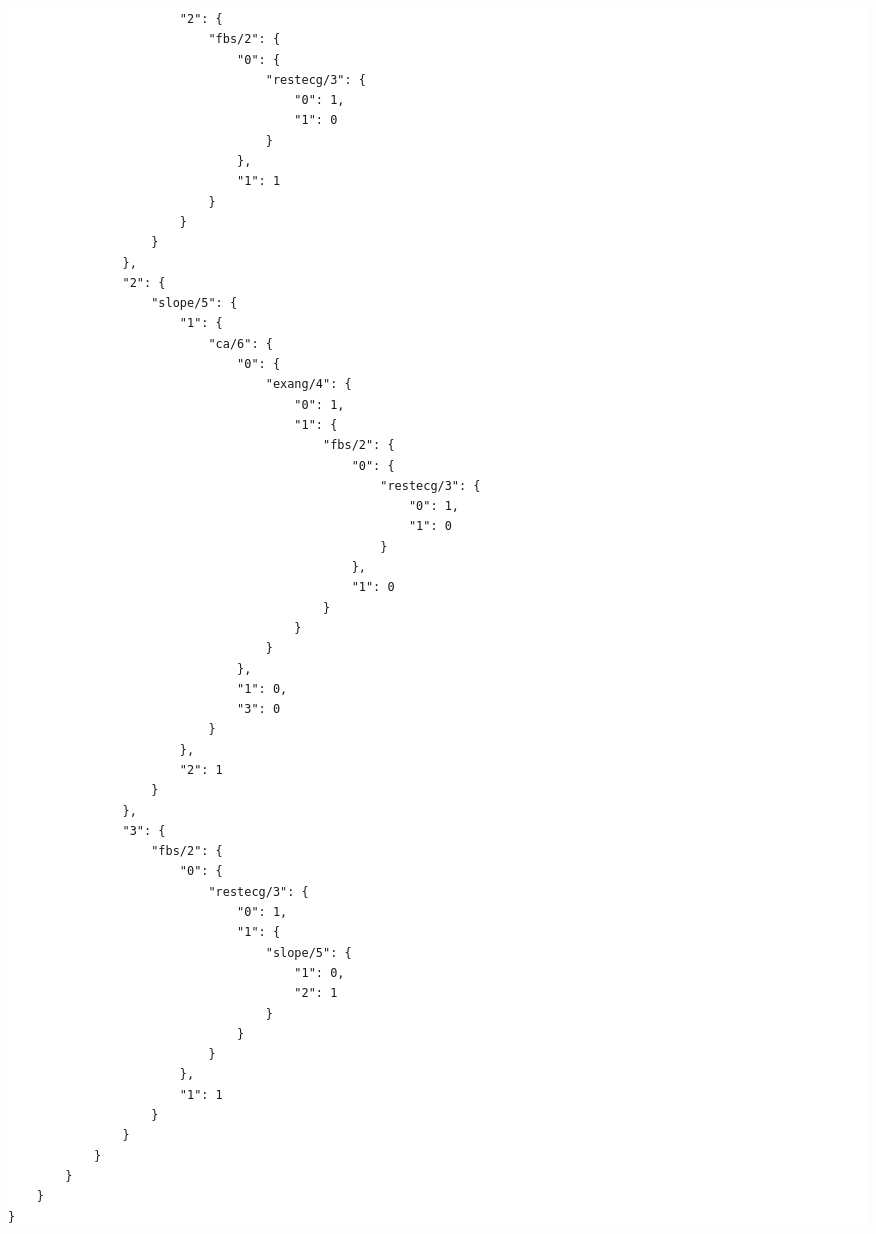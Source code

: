                             "2": {
                                "fbs/2": {
                                    "0": {
                                        "restecg/3": {
                                            "0": 1,
                                            "1": 0
                                        }
                                    },
                                    "1": 1
                                }
                            }
                        }
                    },
                    "2": {
                        "slope/5": {
                            "1": {
                                "ca/6": {
                                    "0": {
                                        "exang/4": {
                                            "0": 1,
                                            "1": {
                                                "fbs/2": {
                                                    "0": {
                                                        "restecg/3": {
                                                            "0": 1,
                                                            "1": 0
                                                        }
                                                    },
                                                    "1": 0
                                                }
                                            }
                                        }
                                    },
                                    "1": 0,
                                    "3": 0
                                }
                            },
                            "2": 1
                        }
                    },
                    "3": {
                        "fbs/2": {
                            "0": {
                                "restecg/3": {
                                    "0": 1,
                                    "1": {
                                        "slope/5": {
                                            "1": 0,
                                            "2": 1
                                        }
                                    }
                                }
                            },
                            "1": 1
                        }
                    }
                }
            }
        }
    }
